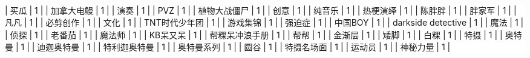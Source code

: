 | 买瓜 | 1 |
| 加拿大电鳗 | 1 |
| 演奏 | 1 |
| PVZ | 1 |
| 植物大战僵尸 | 1 |
| 创意 | 1 |
| 纯音乐 | 1 |
| 热梗演绎 | 1 |
| 陈胖胖 | 1 |
| 胖家军 | 1 |
| 凡凡 | 1 |
| 必剪创作 | 1 |
| 文化 | 1 |
| TNT时代少年团 | 1 |
| 游戏集锦 | 1 |
| 强迫症 | 1 |
| 中国BOY | 1 |
| darkside detective | 1 |
| 魔法 | 1 |
| 侦探 | 1 |
| 老番茄 | 1 |
| 魔法师 | 1 |
| KB呆又呆 | 1 |
| 帮粿呆冲浪手册 | 1 |
| 帮帮 | 1 |
| 金渐层 | 1 |
| 矮脚 | 1 |
| 白粿 | 1 |
| 特摄 | 1 |
| 奥特曼 | 1 |
| 迪迦奥特曼 | 1 |
| 特利迦奥特曼 | 1 |
| 奥特曼系列 | 1 |
| 圆谷 | 1 |
| 特摄名场面 | 1 |
| 运动员 | 1 |
| 神秘力量 | 1 |